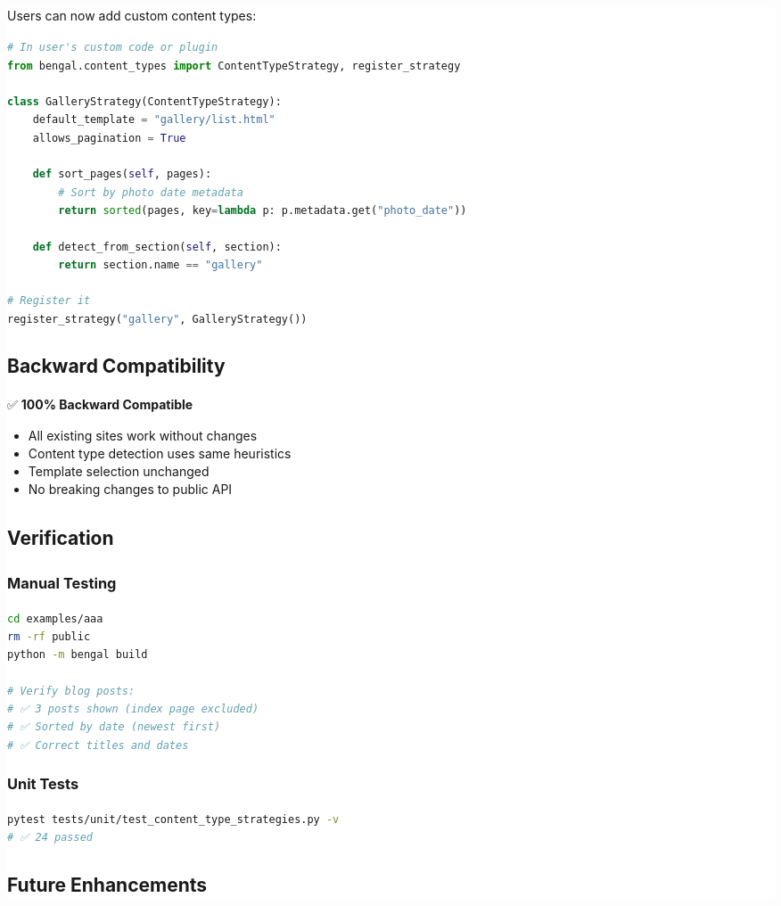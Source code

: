 Users can now add custom content types:

```python
# In user's custom code or plugin
from bengal.content_types import ContentTypeStrategy, register_strategy

class GalleryStrategy(ContentTypeStrategy):
    default_template = "gallery/list.html"
    allows_pagination = True

    def sort_pages(self, pages):
        # Sort by photo date metadata
        return sorted(pages, key=lambda p: p.metadata.get("photo_date"))

    def detect_from_section(self, section):
        return section.name == "gallery"

# Register it
register_strategy("gallery", GalleryStrategy())
```

## Backward Compatibility

✅ **100% Backward Compatible**

- All existing sites work without changes
- Content type detection uses same heuristics
- Template selection unchanged
- No breaking changes to public API

## Verification

### Manual Testing
```bash
cd examples/aaa
rm -rf public
python -m bengal build

# Verify blog posts:
# ✅ 3 posts shown (index page excluded)
# ✅ Sorted by date (newest first)
# ✅ Correct titles and dates
```

### Unit Tests
```bash
pytest tests/unit/test_content_type_strategies.py -v
# ✅ 24 passed
```

## Future Enhancements
